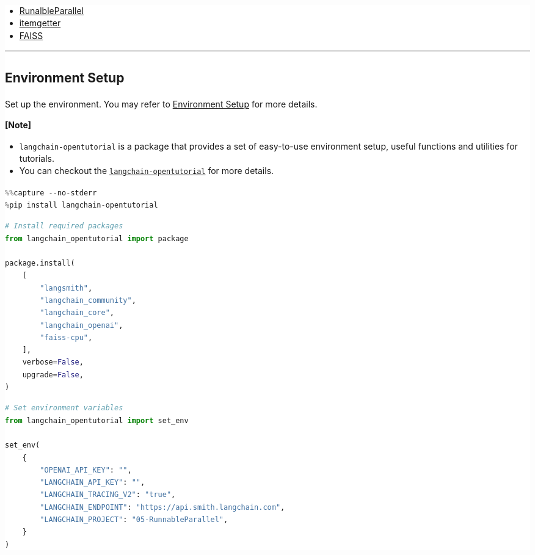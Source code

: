 - [RunalbleParallel](https://python.langchain.com/api_reference/core/runnables/langchain_core.runnables.base.RunnableParallel.html)
- [itemgetter](https://docs.python.org/3/library/operator.html#operator.itemgetter)
- [FAISS](https://python.langchain.com/docs/integrations/vectorstores/faiss/#setup)
----

## Environment Setup

Set up the environment. You may refer to [Environment Setup](https://wikidocs.net/257836) for more details.

**[Note]**
- `langchain-opentutorial` is a package that provides a set of easy-to-use environment setup, useful functions and utilities for tutorials. 
- You can checkout the [`langchain-opentutorial`](https://github.com/LangChain-OpenTutorial/langchain-opentutorial-pypi) for more details.

```python
%%capture --no-stderr
%pip install langchain-opentutorial
```

```python
# Install required packages
from langchain_opentutorial import package

package.install(
    [
        "langsmith",
        "langchain_community",
        "langchain_core",
        "langchain_openai",
        "faiss-cpu",
    ],
    verbose=False,
    upgrade=False,
)
```

```python
# Set environment variables
from langchain_opentutorial import set_env

set_env(
    {
        "OPENAI_API_KEY": "",
        "LANGCHAIN_API_KEY": "",
        "LANGCHAIN_TRACING_V2": "true",
        "LANGCHAIN_ENDPOINT": "https://api.smith.langchain.com",
        "LANGCHAIN_PROJECT": "05-RunnableParallel",
    }
)
```
